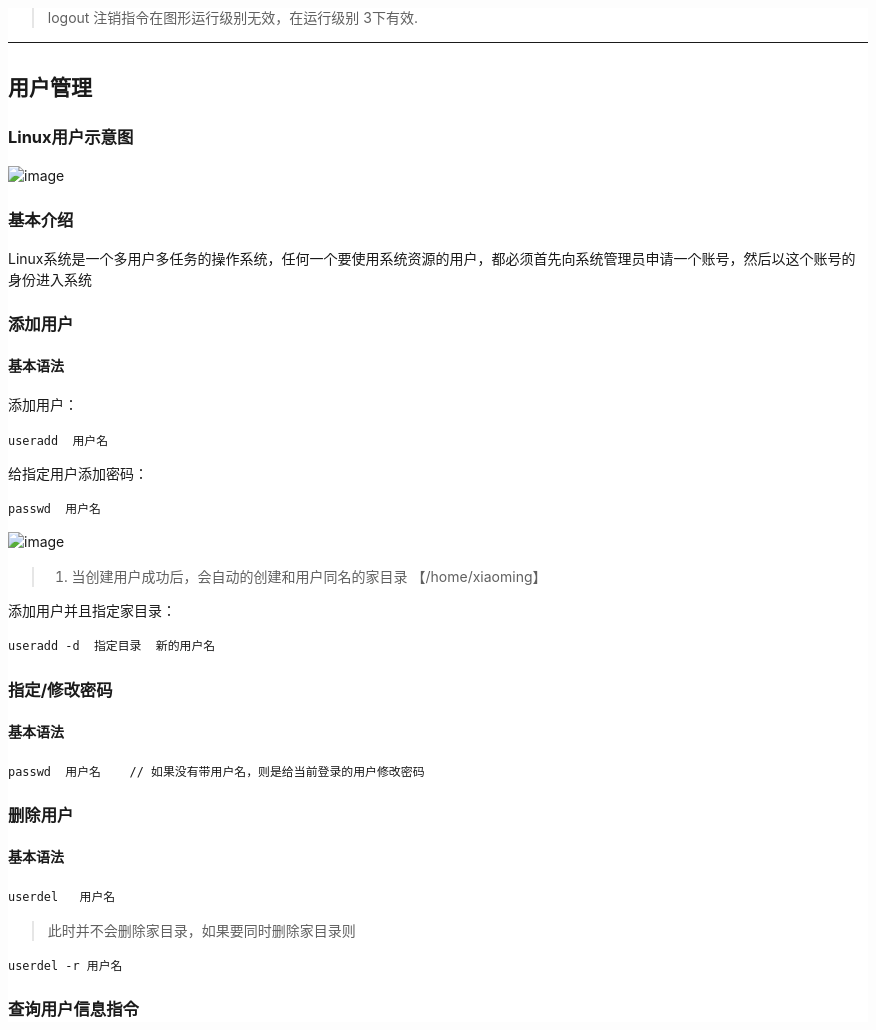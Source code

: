 > logout 注销指令在图形运行级别无效，在运行级别 3下有效.


---

## 用户管理

### Linux用户示意图
![image](81B790AA59094774A3A38376C964D9CC)

### 基本介绍
Linux系统是一个多用户多任务的操作系统，任何一个要使用系统资源的用户，都必须首先向系统管理员申请一个账号，然后以这个账号的身份进入系统

### 添加用户

#### 基本语法
添加用户：
```txt
useradd  用户名
```
给指定用户添加密码：
```txt
passwd  用户名
```
![image](4166B191710E491C9F1F6B78D3B4E2E6)
> 1) 当创建用户成功后，会自动的创建和用户同名的家目录 【/home/xiaoming】

添加用户并且指定家目录：
```txt
useradd -d  指定目录  新的用户名
```

### 指定/修改密码

#### 基本语法
```
passwd  用户名    // 如果没有带用户名，则是给当前登录的用户修改密码
```

### 删除用户

#### 基本语法
```
userdel   用户名
```
> 此时并不会删除家目录，如果要同时删除家目录则

```
userdel -r 用户名
```

### 查询用户信息指令
